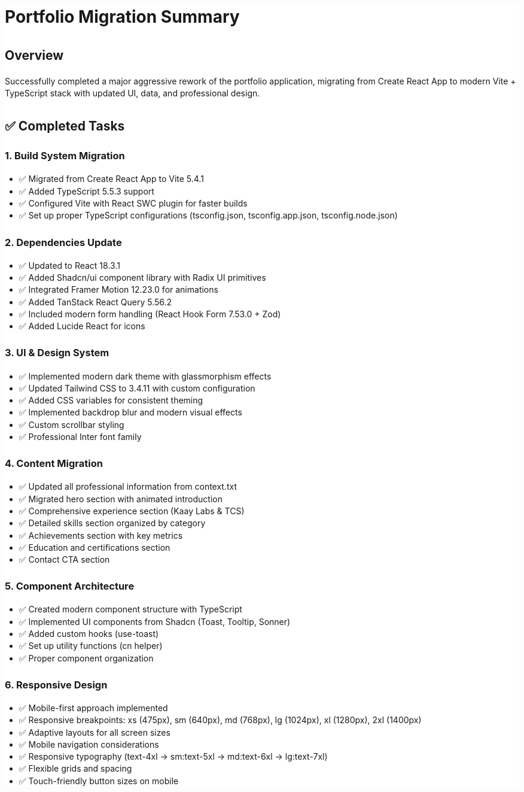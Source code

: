 # Portfolio Migration Summary

## Overview
Successfully completed a major aggressive rework of the portfolio application, migrating from Create React App to modern Vite + TypeScript stack with updated UI, data, and professional design.

## ✅ Completed Tasks

### 1. Build System Migration
- ✅ Migrated from Create React App to Vite 5.4.1
- ✅ Added TypeScript 5.5.3 support
- ✅ Configured Vite with React SWC plugin for faster builds
- ✅ Set up proper TypeScript configurations (tsconfig.json, tsconfig.app.json, tsconfig.node.json)

### 2. Dependencies Update
- ✅ Updated to React 18.3.1
- ✅ Added Shadcn/ui component library with Radix UI primitives
- ✅ Integrated Framer Motion 12.23.0 for animations
- ✅ Added TanStack React Query 5.56.2
- ✅ Included modern form handling (React Hook Form 7.53.0 + Zod)
- ✅ Added Lucide React for icons

### 3. UI & Design System
- ✅ Implemented modern dark theme with glassmorphism effects
- ✅ Updated Tailwind CSS to 3.4.11 with custom configuration
- ✅ Added CSS variables for consistent theming
- ✅ Implemented backdrop blur and modern visual effects
- ✅ Custom scrollbar styling
- ✅ Professional Inter font family

### 4. Content Migration
- ✅ Updated all professional information from context.txt
- ✅ Migrated hero section with animated introduction
- ✅ Comprehensive experience section (Kaay Labs & TCS)
- ✅ Detailed skills section organized by category
- ✅ Achievements section with key metrics
- ✅ Education and certifications section
- ✅ Contact CTA section

### 5. Component Architecture
- ✅ Created modern component structure with TypeScript
- ✅ Implemented UI components from Shadcn (Toast, Tooltip, Sonner)
- ✅ Added custom hooks (use-toast)
- ✅ Set up utility functions (cn helper)
- ✅ Proper component organization

### 6. Responsive Design
- ✅ Mobile-first approach implemented
- ✅ Responsive breakpoints: xs (475px), sm (640px), md (768px), lg (1024px), xl (1280px), 2xl (1400px)
- ✅ Adaptive layouts for all screen sizes
- ✅ Mobile navigation considerations
- ✅ Responsive typography (text-4xl → sm:text-5xl → md:text-6xl → lg:text-7xl)
- ✅ Flexible grids and spacing
- ✅ Touch-friendly button sizes on mobile
